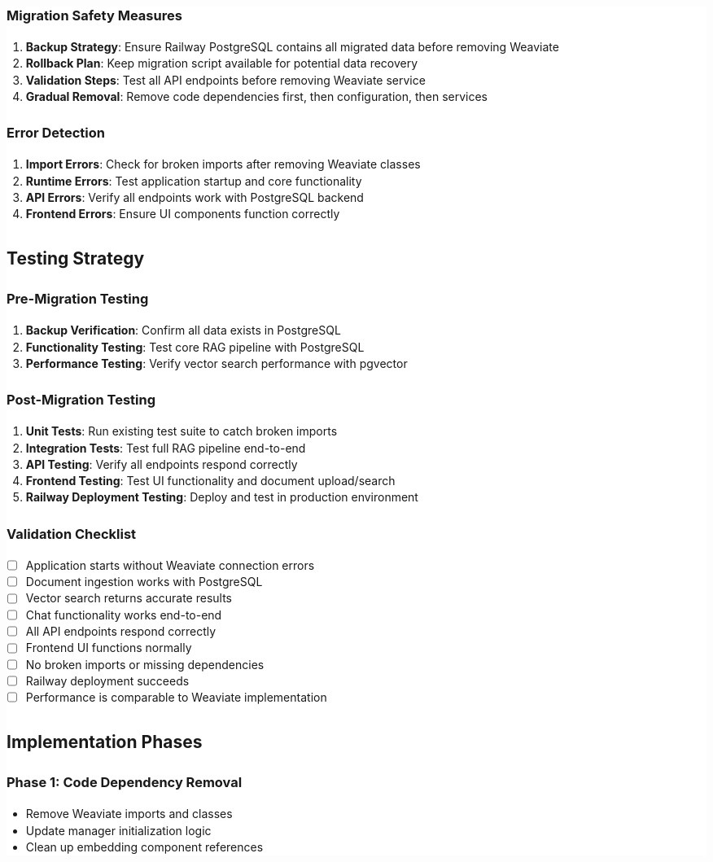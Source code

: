 ### Migration Safety Measures

1. **Backup Strategy**: Ensure Railway PostgreSQL contains all migrated data before removing Weaviate
2. **Rollback Plan**: Keep migration script available for potential data recovery
3. **Validation Steps**: Test all API endpoints before removing Weaviate service
4. **Gradual Removal**: Remove code dependencies first, then configuration, then services

### Error Detection

1. **Import Errors**: Check for broken imports after removing Weaviate classes
2. **Runtime Errors**: Test application startup and core functionality
3. **API Errors**: Verify all endpoints work with PostgreSQL backend
4. **Frontend Errors**: Ensure UI components function correctly

## Testing Strategy

### Pre-Migration Testing

1. **Backup Verification**: Confirm all data exists in PostgreSQL
2. **Functionality Testing**: Test core RAG pipeline with PostgreSQL
3. **Performance Testing**: Verify vector search performance with pgvector

### Post-Migration Testing

1. **Unit Tests**: Run existing test suite to catch broken imports
2. **Integration Tests**: Test full RAG pipeline end-to-end
3. **API Testing**: Verify all endpoints respond correctly
4. **Frontend Testing**: Test UI functionality and document upload/search
5. **Railway Deployment Testing**: Deploy and test in production environment

### Validation Checklist

- [ ] Application starts without Weaviate connection errors
- [ ] Document ingestion works with PostgreSQL
- [ ] Vector search returns accurate results
- [ ] Chat functionality works end-to-end
- [ ] All API endpoints respond correctly
- [ ] Frontend UI functions normally
- [ ] No broken imports or missing dependencies
- [ ] Railway deployment succeeds
- [ ] Performance is comparable to Weaviate implementation

## Implementation Phases

### Phase 1: Code Dependency Removal
- Remove Weaviate imports and classes
- Update manager initialization logic
- Clean up embedding component references
